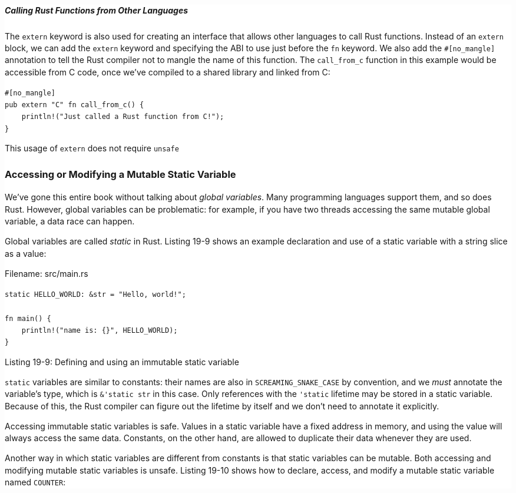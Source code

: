 

##### Calling Rust Functions from Other Languages

The `extern` keyword is also used for creating an interface that allows other
languages to call Rust functions. Instead of an `extern` block, we can add the
`extern` keyword and specifying the ABI to use just before the `fn` keyword. We
also add the `#[no_mangle]` annotation to tell the Rust compiler not to mangle
the name of this function. The `call_from_c` function in this example would be
accessible from C code, once we’ve compiled to a shared library and linked from
C:

```
#[no_mangle]
pub extern "C" fn call_from_c() {
    println!("Just called a Rust function from C!");
}
```

This usage of `extern` does not require `unsafe`



### Accessing or Modifying a Mutable Static Variable

We’ve gone this entire book without talking about *global variables*. Many
programming languages support them, and so does Rust. However, global variables
can be problematic: for example, if you have two threads accessing the same
mutable global variable, a data race can happen.

Global variables are called *static* in Rust. Listing 19-9 shows an example
declaration and use of a static variable with a string slice as a value:

Filename: src/main.rs

```
static HELLO_WORLD: &str = "Hello, world!";

fn main() {
    println!("name is: {}", HELLO_WORLD);
}
```

Listing 19-9: Defining and using an immutable static variable

`static` variables are similar to constants: their names are also in
`SCREAMING_SNAKE_CASE` by convention, and we *must* annotate the variable’s
type, which is `&'static str` in this case. Only references with the `'static`
lifetime may be stored in a static variable. Because of this, the Rust compiler
can figure out the lifetime by itself and we don’t need to annotate it
explicitly.

Accessing immutable static variables is safe. Values in a static variable have a
fixed address in memory, and using the value will always access the same data.
Constants, on the other hand, are allowed to duplicate their data whenever they
are used.

Another way in which static variables are different from constants is that
static variables can be mutable. Both accessing and modifying mutable static
variables is unsafe. Listing 19-10 shows how to declare, access, and modify a
mutable static variable named `COUNTER`:
